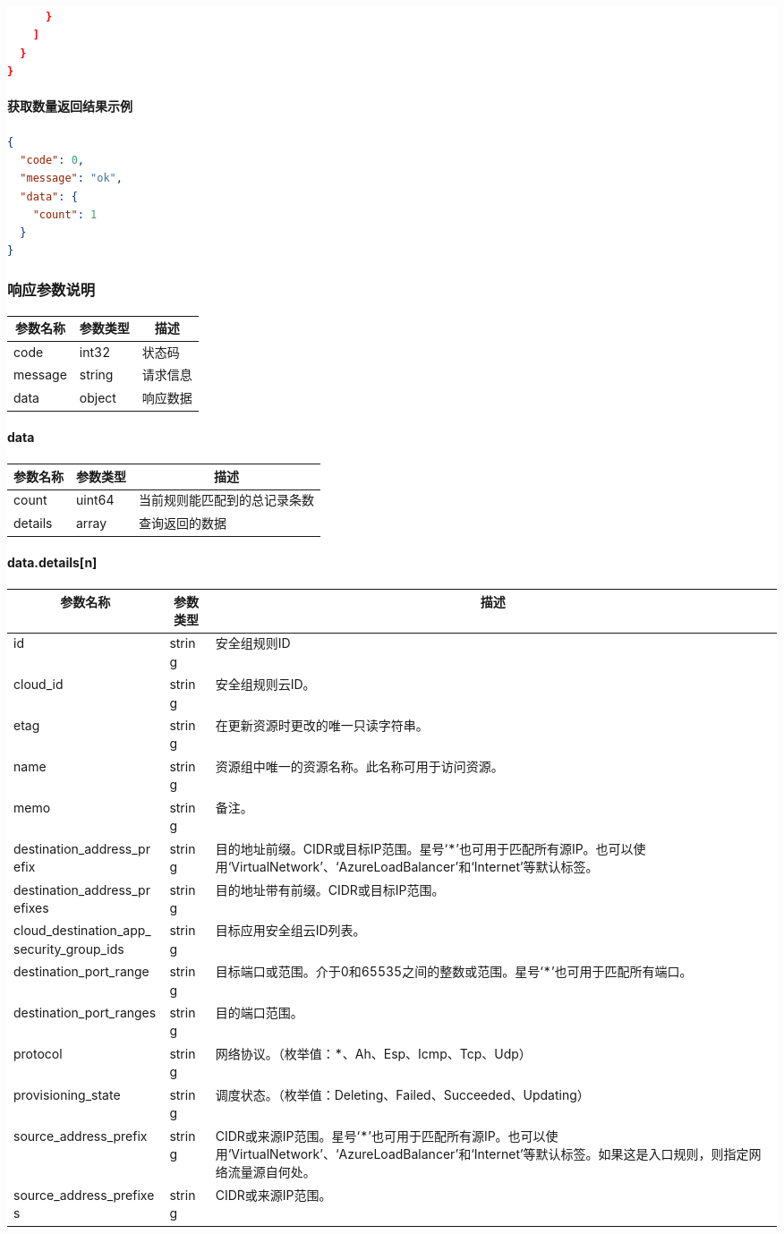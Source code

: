 ```json
      }
    ]
  }
}
```

#### 获取数量返回结果示例

```json
{
  "code": 0,
  "message": "ok",
  "data": {
    "count": 1
  }
}
```

### 响应参数说明

| 参数名称    | 参数类型   | 描述   |
|---------|--------|------|
| code    | int32  | 状态码  |
| message | string | 请求信息 |
| data    | object | 响应数据 |

#### data

| 参数名称    | 参数类型   | 描述             |
|---------|--------|----------------|
| count   | uint64 | 当前规则能匹配到的总记录条数 |
| details | array  | 查询返回的数据        |

#### data.details[n]

| 参数名称                                     | 参数类型   | 描述                                                                                                           |
|------------------------------------------|--------|--------------------------------------------------------------------------------------------------------------|
| id                                       | string | 安全组规则ID                                                                                                      |
| cloud_id                                 | string | 安全组规则云ID。                                                                                                    |
| etag                                     | string | 在更新资源时更改的唯一只读字符串。                                                                                            |
| name                                     | string | 资源组中唯一的资源名称。此名称可用于访问资源。                                                                                      |
| memo                                     | string | 备注。                                                                                                          |
| destination_address_prefix               | string | 目的地址前缀。CIDR或目标IP范围。星号‘*’也可用于匹配所有源IP。也可以使用‘VirtualNetwork’、‘AzureLoadBalancer’和‘Internet’等默认标签。               |
| destination_address_prefixes             | string | 目的地址带有前缀。CIDR或目标IP范围。                                                                                        |
| cloud_destination_app_security_group_ids | string | 目标应用安全组云ID列表。                                                                                                |
| destination_port_range                   | string | 目标端口或范围。介于0和65535之间的整数或范围。星号‘*’也可用于匹配所有端口。                                                                   |
| destination_port_ranges                  | string | 目的端口范围。                                                                                                      |
| protocol                                 | string | 网络协议。（枚举值：*、Ah、Esp、Icmp、Tcp、Udp）                                                                             |
| provisioning_state                       | string | 调度状态。（枚举值：Deleting、Failed、Succeeded、Updating）                                                                |
| source_address_prefix                    | string | CIDR或来源IP范围。星号‘*’也可用于匹配所有源IP。也可以使用‘VirtualNetwork’、‘AzureLoadBalancer’和‘Internet’等默认标签。如果这是入口规则，则指定网络流量源自何处。 |
| source_address_prefixes                  | string | CIDR或来源IP范围。                                                                                                 |